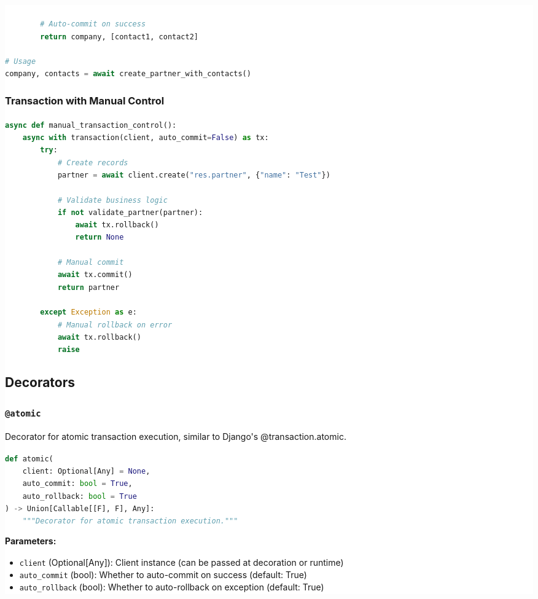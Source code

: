 ```python
        
        # Auto-commit on success
        return company, [contact1, contact2]

# Usage
company, contacts = await create_partner_with_contacts()
```

### Transaction with Manual Control

```python
async def manual_transaction_control():
    async with transaction(client, auto_commit=False) as tx:
        try:
            # Create records
            partner = await client.create("res.partner", {"name": "Test"})
            
            # Validate business logic
            if not validate_partner(partner):
                await tx.rollback()
                return None
            
            # Manual commit
            await tx.commit()
            return partner
            
        except Exception as e:
            # Manual rollback on error
            await tx.rollback()
            raise
```

## Decorators

### `@atomic`

Decorator for atomic transaction execution, similar to Django's @transaction.atomic.

```python
def atomic(
    client: Optional[Any] = None, 
    auto_commit: bool = True, 
    auto_rollback: bool = True
) -> Union[Callable[[F], F], Any]:
    """Decorator for atomic transaction execution."""
```

**Parameters:**

- `client` (Optional[Any]): Client instance (can be passed at decoration or runtime)
- `auto_commit` (bool): Whether to auto-commit on success (default: True)
- `auto_rollback` (bool): Whether to auto-rollback on exception (default: True)
